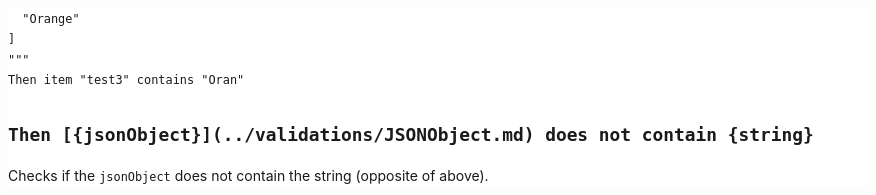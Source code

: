```feature
  "Orange"
]
"""
Then item "test3" contains "Oran"
```

## `Then [{jsonObject}](../validations/JSONObject.md) does not contain {string}`

Checks if the `jsonObject` does not contain the string (opposite of above).

[npm-image]: https://img.shields.io/npm/v/@ln-maf/validations.svg
[npm-url]: https://www.npmjs.com/package/@ln-maf/validations
[dep-image]: https://david-dm.org/hpcc-systems/MAF.svg?path=packages%2Fvalidations
[dep-url]: https://david-dm.org/hpcc-systems/MAF?path=packages%2Fvalidations
